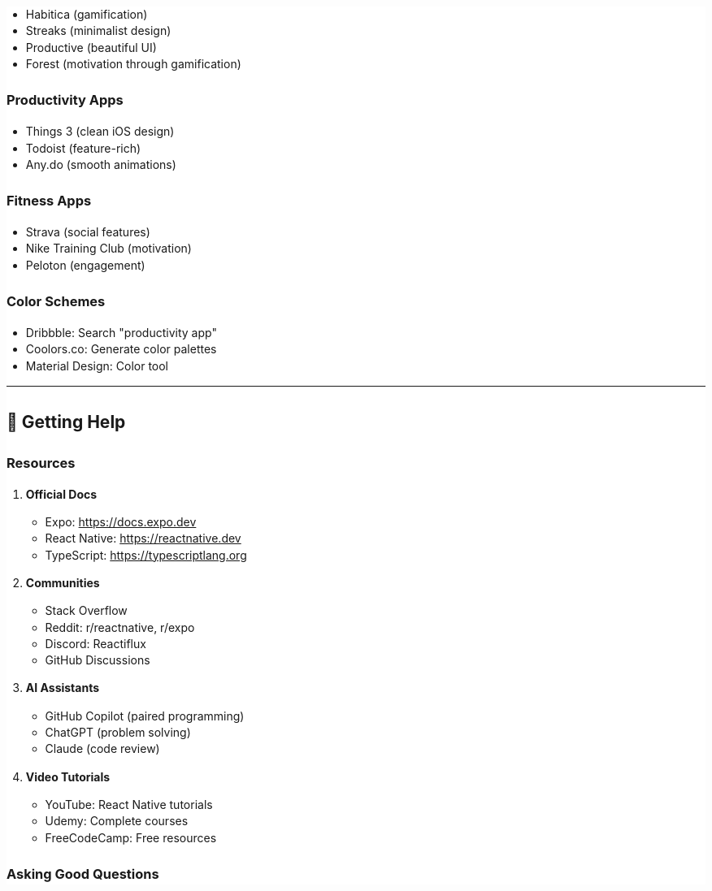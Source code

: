 - Habitica (gamification)
- Streaks (minimalist design)
- Productive (beautiful UI)
- Forest (motivation through gamification)

### Productivity Apps

- Things 3 (clean iOS design)
- Todoist (feature-rich)
- Any.do (smooth animations)

### Fitness Apps

- Strava (social features)
- Nike Training Club (motivation)
- Peloton (engagement)

### Color Schemes

- Dribbble: Search "productivity app"
- Coolors.co: Generate color palettes
- Material Design: Color tool

---

## 🤝 Getting Help

### Resources

1. **Official Docs**

   - Expo: https://docs.expo.dev
   - React Native: https://reactnative.dev
   - TypeScript: https://typescriptlang.org

2. **Communities**

   - Stack Overflow
   - Reddit: r/reactnative, r/expo
   - Discord: Reactiflux
   - GitHub Discussions

3. **AI Assistants**

   - GitHub Copilot (paired programming)
   - ChatGPT (problem solving)
   - Claude (code review)

4. **Video Tutorials**
   - YouTube: React Native tutorials
   - Udemy: Complete courses
   - FreeCodeCamp: Free resources

### Asking Good Questions

